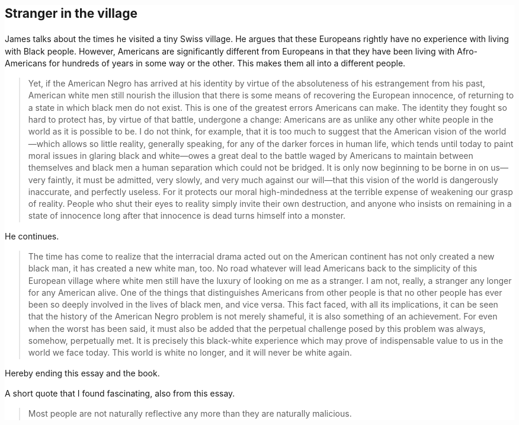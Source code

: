## Stranger in the village

James talks about the times he visited a tiny Swiss village. He argues that these Europeans rightly have no experience with living with Black people. However, Americans are significantly different from Europeans in that they have been living with Afro-Americans for hundreds of years in some way or the other. This makes them all into a different people.

> Yet, if the American Negro has arrived at his identity by virtue of the absoluteness of his estrangement from his past, American white men still nourish the illusion that there is some means of recovering the European innocence, of returning to a state in which black men do not exist. This is one of the greatest errors Americans can make. The identity they fought so hard to protect has, by virtue of that battle, undergone a change: Americans are as unlike any other white people in the world as it is possible to be. I do not think, for example, that it is too much to suggest that the American vision of the world—which allows so little reality, generally speaking, for any of the darker forces in human life, which tends until today to paint moral issues in glaring black and white—owes a great deal to the battle waged by Americans to maintain between themselves and black men a human separation which could not be bridged. It is only now beginning to be borne in on us—very faintly, it must be admitted, very slowly, and very much against our will—that this vision of the world is dangerously inaccurate, and perfectly useless. For it protects our moral high-mindedness at the terrible expense of weakening our grasp of reality. People who shut their eyes to reality simply invite their own destruction, and anyone who insists on remaining in a state of innocence long after that innocence is dead turns himself into a monster.

He continues.

> The time has come to realize that the interracial drama acted out on the American continent has not only created a new black man, it has created a new white man, too. No road whatever will lead Americans back to the simplicity of this European village where white men still have the luxury of looking on me as a stranger. I am not, really, a stranger any longer for any American alive. One of the things that distinguishes Americans from other people is that no other people has ever been so deeply involved in the lives of black men, and vice versa. This fact faced, with all its implications, it can be seen that the history of the American Negro problem is not merely shameful, it is also something of an achievement. For even when the worst has been said, it must also be added that the perpetual challenge posed by this problem was always, somehow, perpetually met. It is precisely this black-white experience which may prove of indispensable value to us in the world we face today. This world is white no longer, and it will never be white again.

Hereby ending this essay and the book.

A short quote that I found fascinating, also from this essay.

> Most people are not naturally reflective any more than they are naturally malicious.
